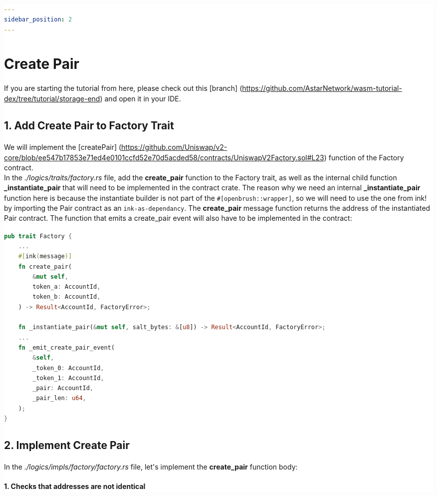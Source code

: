 ```yaml
---
sidebar_position: 2
---
```


# Create Pair

If you are starting the tutorial from here, please check out this [branch] (https://github.com/AstarNetwork/wasm-tutorial-dex/tree/tutorial/storage-end) and open it in your IDE.

## 1. Add Create Pair to Factory Trait

We will implement the [createPair] (https://github.com/Uniswap/v2-core/blob/ee547b17853e71ed4e0101ccfd52e70d5acded58/contracts/UniswapV2Factory.sol#L23) function of the Factory contract.   
In the *./logics/traits/factory.rs* file, add the **create_pair** function to the Factory trait, as well as the internal child function **_instantiate_pair** that will need to be implemented in the contract crate.
The reason why we need an internal **_instantiate_pair** function here is because the instantiate builder is not part of the `#[openbrush::wrapper]`, so we will need to use the one from ink! by importing the Pair contract as an `ink-as-dependancy`.
The **create_pair** message function returns the address of the instantiated Pair contract.
The function that emits a create_pair event will also have to be implemented in the contract:
```rust
pub trait Factory {
    ...
    #[ink(message)]
    fn create_pair(
        &mut self,
        token_a: AccountId,
        token_b: AccountId,
    ) -> Result<AccountId, FactoryError>;

    fn _instantiate_pair(&mut self, salt_bytes: &[u8]) -> Result<AccountId, FactoryError>;
    ...
    fn _emit_create_pair_event(
        &self,
        _token_0: AccountId,
        _token_1: AccountId,
        _pair: AccountId,
        _pair_len: u64,
    );
}
```

## 2. Implement Create Pair

In the *./logics/impls/factory/factory.rs* file, let's implement the **create_pair** function body:
#### 1. Checks that addresses are not identical
